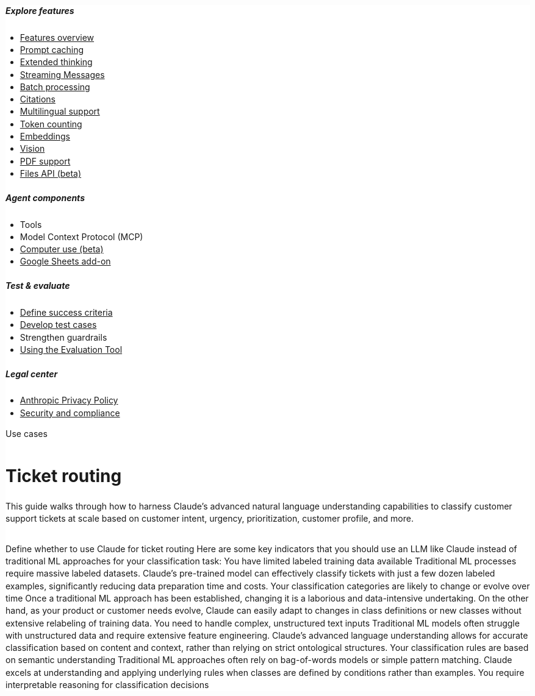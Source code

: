 
##### Explore features
  * [Features overview](https://docs.anthropic.com/en/docs/build-with-claude/overview)
  * [Prompt caching](https://docs.anthropic.com/en/docs/build-with-claude/prompt-caching)
  * [Extended thinking](https://docs.anthropic.com/en/docs/build-with-claude/extended-thinking)
  * [Streaming Messages](https://docs.anthropic.com/en/docs/build-with-claude/streaming)
  * [Batch processing](https://docs.anthropic.com/en/docs/build-with-claude/batch-processing)
  * [Citations](https://docs.anthropic.com/en/docs/build-with-claude/citations)
  * [Multilingual support](https://docs.anthropic.com/en/docs/build-with-claude/multilingual-support)
  * [Token counting](https://docs.anthropic.com/en/docs/build-with-claude/token-counting)
  * [Embeddings](https://docs.anthropic.com/en/docs/build-with-claude/embeddings)
  * [Vision](https://docs.anthropic.com/en/docs/build-with-claude/vision)
  * [PDF support](https://docs.anthropic.com/en/docs/build-with-claude/pdf-support)
  * [Files API (beta)](https://docs.anthropic.com/en/docs/build-with-claude/files)


##### Agent components
  * Tools
  * Model Context Protocol (MCP)
  * [Computer use (beta)](https://docs.anthropic.com/en/docs/agents-and-tools/computer-use)
  * [Google Sheets add-on](https://docs.anthropic.com/en/docs/agents-and-tools/claude-for-sheets)


##### Test & evaluate
  * [Define success criteria](https://docs.anthropic.com/en/docs/test-and-evaluate/define-success)
  * [Develop test cases](https://docs.anthropic.com/en/docs/test-and-evaluate/develop-tests)
  * Strengthen guardrails
  * [Using the Evaluation Tool](https://docs.anthropic.com/en/docs/test-and-evaluate/eval-tool)


##### Legal center
  * [Anthropic Privacy Policy](https://www.anthropic.com/legal/privacy)
  * [Security and compliance](https://trust.anthropic.com/)


Use cases
# Ticket routing
This guide walks through how to harness Claude’s advanced natural language understanding capabilities to classify customer support tickets at scale based on customer intent, urgency, prioritization, customer profile, and more.
## 
[​](https://docs.anthropic.com/en/docs/about-claude/use-case-guides/ticket-routing#define-whether-to-use-claude-for-ticket-routing)
Define whether to use Claude for ticket routing
Here are some key indicators that you should use an LLM like Claude instead of traditional ML approaches for your classification task:
You have limited labeled training data available
Traditional ML processes require massive labeled datasets. Claude’s pre-trained model can effectively classify tickets with just a few dozen labeled examples, significantly reducing data preparation time and costs.
Your classification categories are likely to change or evolve over time
Once a traditional ML approach has been established, changing it is a laborious and data-intensive undertaking. On the other hand, as your product or customer needs evolve, Claude can easily adapt to changes in class definitions or new classes without extensive relabeling of training data.
You need to handle complex, unstructured text inputs
Traditional ML models often struggle with unstructured data and require extensive feature engineering. Claude’s advanced language understanding allows for accurate classification based on content and context, rather than relying on strict ontological structures.
Your classification rules are based on semantic understanding
Traditional ML approaches often rely on bag-of-words models or simple pattern matching. Claude excels at understanding and applying underlying rules when classes are defined by conditions rather than examples.
You require interpretable reasoning for classification decisions